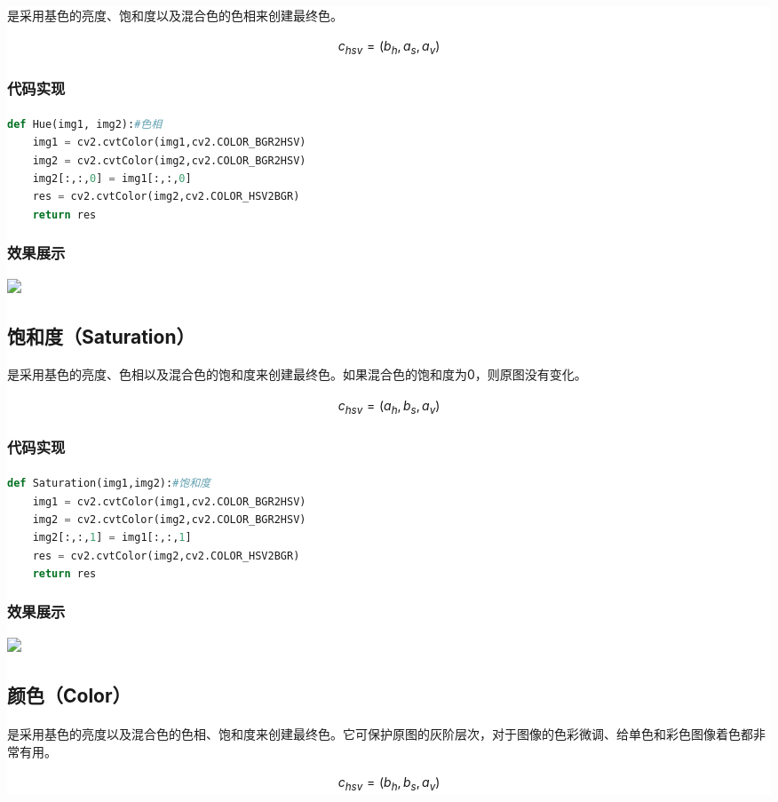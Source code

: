 是采用基色的亮度、饱和度以及混合色的色相来创建最终色。

$$
c_{hsv} = (b_h,a_s,a_v)
$$


### 代码实现

```python
def Hue(img1, img2):#色相
    img1 = cv2.cvtColor(img1,cv2.COLOR_BGR2HSV)
    img2 = cv2.cvtColor(img2,cv2.COLOR_BGR2HSV)
    img2[:,:,0] = img1[:,:,0]
    res = cv2.cvtColor(img2,cv2.COLOR_HSV2BGR)
    return res
```

### 效果展示

![](https://raw.githubusercontent.com/Quanfita/ImageProcessing/master/basic_algorithm/blend_mode/result/hue.jpg)

## 饱和度（Saturation）

是采用基色的亮度、色相以及混合色的饱和度来创建最终色。如果混合色的饱和度为0，则原图没有变化。

$$
c_{hsv}=(a_h,b_s,a_v)
$$


### 代码实现

```python
def Saturation(img1,img2):#饱和度
    img1 = cv2.cvtColor(img1,cv2.COLOR_BGR2HSV)
    img2 = cv2.cvtColor(img2,cv2.COLOR_BGR2HSV)
    img2[:,:,1] = img1[:,:,1]
    res = cv2.cvtColor(img2,cv2.COLOR_HSV2BGR)
    return res
```

### 效果展示

![](https://raw.githubusercontent.com/Quanfita/ImageProcessing/master/basic_algorithm/blend_mode/result/saturation.jpg)

## 颜色（Color）

是采用基色的亮度以及混合色的色相、饱和度来创建最终色。它可保护原图的灰阶层次，对于图像的色彩微调、给单色和彩色图像着色都非常有用。

$$
c_{hsv}=(b_h,b_s,a_v)
$$
